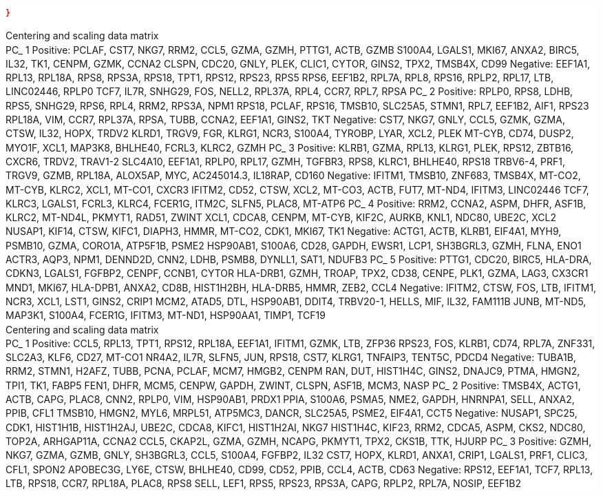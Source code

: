 ```r
}
```

<div class='r_output'> Centering and scaling data matrix
</div>
<div class='r_output'> PC_ 1 
 Positive:  PCLAF, CST7, NKG7, RRM2, CCL5, GZMA, GZMH, PTTG1, ACTB, GZMB 
 	   S100A4, LGALS1, MKI67, ANXA2, BIRC5, IL32, TK1, CENPM, GZMK, CCNA2 
 	   CLSPN, CDC20, GNLY, PLEK, CLIC1, CYTOR, GINS2, TPX2, TMSB4X, CD99 
 Negative:  EEF1A1, RPL13, RPL18A, RPS8, RPS3A, RPS18, TPT1, RPS12, RPS23, RPS5 
 	   RPS6, EEF1B2, RPL7A, RPL8, RPS16, RPLP2, RPL17, LTB, LINC02446, RPLP0 
 	   TCF7, IL7R, SNHG29, FOS, NELL2, RPL37A, RPL4, CCR7, RPL7, RPSA 
 PC_ 2 
 Positive:  RPLP0, RPS8, LDHB, RPS5, SNHG29, RPS6, RPL4, RRM2, RPS3A, NPM1 
 	   RPS18, PCLAF, RPS16, TMSB10, SLC25A5, STMN1, RPL7, EEF1B2, AIF1, RPS23 
 	   RPL18A, VIM, CCR7, RPL37A, RPSA, TUBB, CCNA2, EEF1A1, GINS2, TKT 
 Negative:  CST7, NKG7, GNLY, CCL5, GZMK, GZMA, CTSW, IL32, HOPX, TRDV2 
 	   KLRD1, TRGV9, FGR, KLRG1, NCR3, S100A4, TYROBP, LYAR, XCL2, PLEK 
 	   MT-CYB, CD74, DUSP2, MYO1F, XCL1, MAP3K8, BHLHE40, FCRL3, KLRC2, GZMH 
 PC_ 3 
 Positive:  KLRB1, GZMA, RPL13, KLRG1, PLEK, RPS12, ZBTB16, CXCR6, TRDV2, TRAV1-2 
 	   SLC4A10, EEF1A1, RPLP0, RPL17, GZMH, TGFBR3, RPS8, KLRC1, BHLHE40, RPS18 
 	   TRBV6-4, PRF1, TRGV9, GZMB, RPL18A, ALOX5AP, MYC, AC245014.3, IL18RAP, CD160 
 Negative:  IFITM1, TMSB10, ZNF683, TMSB4X, MT-CO2, MT-CYB, KLRC2, XCL1, MT-CO1, CXCR3 
 	   IFITM2, CD52, CTSW, XCL2, MT-CO3, ACTB, FUT7, MT-ND4, IFITM3, LINC02446 
 	   TCF7, KLRC3, LGALS1, FCRL3, KLRC4, FCER1G, ITM2C, SLFN5, PLAC8, MT-ATP6 
 PC_ 4 
 Positive:  RRM2, CCNA2, ASPM, DHFR, ASF1B, KLRC2, MT-ND4L, PKMYT1, RAD51, ZWINT 
 	   XCL1, CDCA8, CENPM, MT-CYB, KIF2C, AURKB, KNL1, NDC80, UBE2C, XCL2 
 	   NUSAP1, KIF14, CTSW, KIFC1, DIAPH3, HMMR, MT-CO2, CDK1, MKI67, TK1 
 Negative:  ACTG1, ACTB, KLRB1, EIF4A1, MYH9, PSMB10, GZMA, CORO1A, ATP5F1B, PSME2 
 	   HSP90AB1, S100A6, CD28, GAPDH, EWSR1, LCP1, SH3BGRL3, GZMH, FLNA, ENO1 
 	   ACTR3, AQP3, NPM1, DENND2D, CNN2, LDHB, PSMB8, DYNLL1, SAT1, NDUFB3 
 PC_ 5 
 Positive:  PTTG1, CDC20, BIRC5, HLA-DRA, CDKN3, LGALS1, FGFBP2, CENPF, CCNB1, CYTOR 
 	   HLA-DRB1, GZMH, TROAP, TPX2, CD38, CENPE, PLK1, GZMA, LAG3, CX3CR1 
 	   MND1, MKI67, HLA-DPB1, ANXA2, CD8B, HIST1H2BH, HLA-DRB5, HMMR, ZEB2, CCL4 
 Negative:  IFITM2, CTSW, FOS, LTB, IFITM1, NCR3, XCL1, LST1, GINS2, CRIP1 
 	   MCM2, ATAD5, DTL, HSP90AB1, DDIT4, TRBV20-1, HELLS, MIF, IL32, FAM111B 
 	   JUNB, MT-ND5, MAP3K1, S100A4, FCER1G, IFITM3, MT-ND1, HSP90AA1, TIMP1, TCF19
</div>
<div class='r_output'> Centering and scaling data matrix
</div>
<div class='r_output'> PC_ 1 
 Positive:  CCL5, RPL13, TPT1, RPS12, RPL18A, EEF1A1, IFITM1, GZMK, LTB, ZFP36 
 	   RPS23, FOS, KLRB1, CD74, RPL7A, ZNF331, SLC2A3, KLF6, CD27, MT-CO1 
 	   NR4A2, IL7R, SLFN5, JUN, RPS18, CST7, KLRG1, TNFAIP3, TENT5C, PDCD4 
 Negative:  TUBA1B, RRM2, STMN1, H2AFZ, TUBB, PCNA, PCLAF, MCM7, HMGB2, CENPM 
 	   RAN, DUT, HIST1H4C, GINS2, DNAJC9, PTMA, HMGN2, TPI1, TK1, FABP5 
 	   FEN1, DHFR, MCM5, CENPW, GAPDH, ZWINT, CLSPN, ASF1B, MCM3, NASP 
 PC_ 2 
 Positive:  TMSB4X, ACTG1, ACTB, CAPG, PLAC8, CNN2, RPLP0, VIM, HSP90AB1, PRDX1 
 	   PPIA, S100A6, PSMA5, NME2, GAPDH, HNRNPA1, SELL, ANXA2, PPIB, CFL1 
 	   TMSB10, HMGN2, MYL6, MRPL51, ATP5MC3, DANCR, SLC25A5, PSME2, EIF4A1, CCT5 
 Negative:  NUSAP1, SPC25, CDK1, HIST1H1B, HIST1H2AJ, UBE2C, CDCA8, KIFC1, HIST1H2AI, NKG7 
 	   HIST1H4C, KIF23, RRM2, CDCA5, ASPM, CKS2, NDC80, TOP2A, ARHGAP11A, CCNA2 
 	   CCL5, CKAP2L, GZMA, GZMH, NCAPG, PKMYT1, TPX2, CKS1B, TTK, HJURP 
 PC_ 3 
 Positive:  GZMH, NKG7, GZMA, GZMB, GNLY, SH3BGRL3, CCL5, S100A4, FGFBP2, IL32 
 	   CST7, HOPX, KLRD1, ANXA1, CRIP1, LGALS1, PRF1, CLIC3, CFL1, SPON2 
 	   APOBEC3G, LY6E, CTSW, BHLHE40, CD99, CD52, PPIB, CCL4, ACTB, CD63 
 Negative:  RPS12, EEF1A1, TCF7, RPL13, LTB, RPS18, CCR7, RPL18A, PLAC8, RPS8 
 	   SELL, LEF1, RPS5, RPS23, RPS3A, CAPG, RPLP2, RPL7A, NOSIP, EEF1B2 